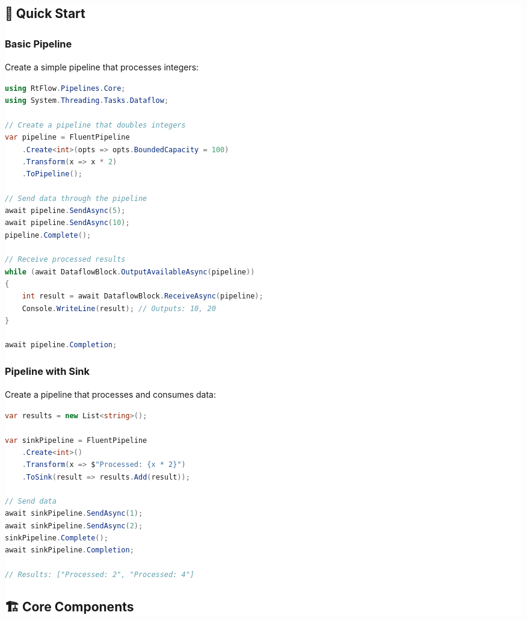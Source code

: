 ## 🚀 Quick Start

### Basic Pipeline

Create a simple pipeline that processes integers:

```csharp
using RtFlow.Pipelines.Core;
using System.Threading.Tasks.Dataflow;

// Create a pipeline that doubles integers
var pipeline = FluentPipeline
    .Create<int>(opts => opts.BoundedCapacity = 100)
    .Transform(x => x * 2)
    .ToPipeline();

// Send data through the pipeline
await pipeline.SendAsync(5);
await pipeline.SendAsync(10);
pipeline.Complete();

// Receive processed results
while (await DataflowBlock.OutputAvailableAsync(pipeline))
{
    int result = await DataflowBlock.ReceiveAsync(pipeline);
    Console.WriteLine(result); // Outputs: 10, 20
}

await pipeline.Completion;
```

### Pipeline with Sink

Create a pipeline that processes and consumes data:

```csharp
var results = new List<string>();

var sinkPipeline = FluentPipeline
    .Create<int>()
    .Transform(x => $"Processed: {x * 2}")
    .ToSink(result => results.Add(result));

// Send data
await sinkPipeline.SendAsync(1);
await sinkPipeline.SendAsync(2);
sinkPipeline.Complete();
await sinkPipeline.Completion;

// Results: ["Processed: 2", "Processed: 4"]
```

## 🏗️ Core Components
